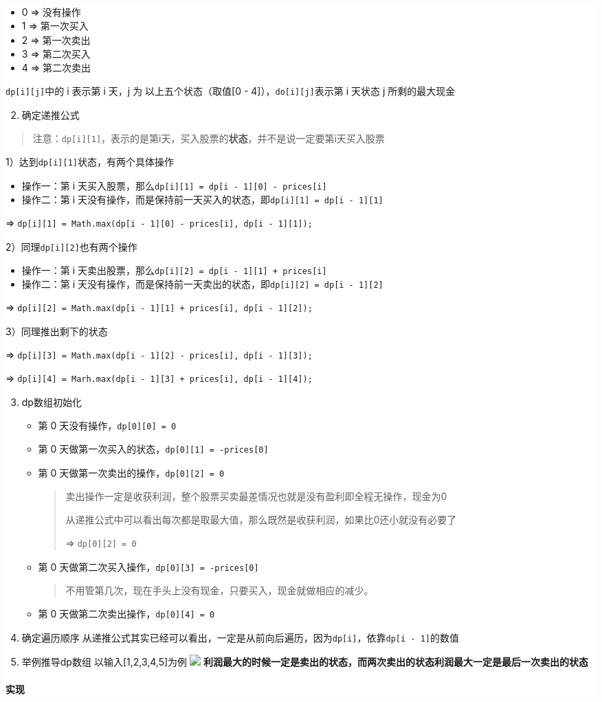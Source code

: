    - 0 => 没有操作
   - 1 => 第一次买入
   - 2 => 第一次卖出
   - 3 => 第二次买入
   - 4 => 第二次卖出

   `dp[i][j]`中的  i 表示第 i 天，j 为 以上五个状态（取值[0 - 4]），`do[i][j]`表示第 i 天状态 j 所剩的最大现金

2.  确定递推公式

   > 注意：`dp[i][1]`，表⽰的是第i天，买⼊股票的**状态**，并不是说⼀定要第i天买⼊股票

   1）达到`dp[i][1]`状态，有两个具体操作

   - 操作一：第 i 天买入股票，那么`dp[i][1] = dp[i - 1][0] - prices[i]`
   - 操作二：第 i 天没有操作，而是保持前一天买入的状态，即`dp[i][1] = dp[i - 1][1]`

   => `dp[i][1] = Math.max(dp[i - 1][0] - prices[i], dp[i - 1][1]);`

   2）同理`dp[i][2]`也有两个操作

   - 操作一：第 i 天卖出股票，那么`dp[i][2] = dp[i - 1][1] + prices[i]`
   - 操作二：第 i 天没有操作，而是保持前一天卖出的状态，即`dp[i][2] = dp[i - 1][2]`

   => `dp[i][2] = Math.max(dp[i - 1][1] + prices[i], dp[i - 1][2]);`

   3）同理推出剩下的状态

   =>  `dp[i][3] = Math.max(dp[i - 1][2] - prices[i], dp[i - 1][3]);`

   =>  `dp[i][4] = Marh.max(dp[i - 1][3] + prices[i], dp[i - 1][4]);`

3. dp数组初始化

   - 第 0 天没有操作，`dp[0][0] = 0`

   - 第 0 天做第一次买入的状态，`dp[0][1] = -prices[0]`

   - 第 0 天做第一次卖出的操作，`dp[0][2] = 0`

     > 卖出操作一定是收获利润，整个股票买卖最差情况也就是没有盈利即全程无操作，现金为0
     >
     > 从递推公式中可以看出每次都是取最大值，那么既然是收获利润，如果比0还小就没有必要了
     >
     > => `dp[0][2] = 0`

   - 第 0 天做第二次买入操作，`dp[0][3] = -prices[0]`

     > 不⽤管第⼏次，现在⼿头上没有现⾦，只要买⼊，现⾦就做相应的减少。

   - 第 0 天做第二次卖出操作，`dp[0][4] = 0`

4. 确定遍历顺序
   从递推公式其实已经可以看出，⼀定是从前向后遍历，因为`dp[i]`，依靠`dp[i - 1]`的数值

5. 举例推导dp数组
   以输入[1,2,3,4,5]为例
   ![](https://xingqiu-tuchuang-1256524210.cos.ap-shanghai.myqcloud.com/5143/20221219104835.png)
   **利润最大的时候一定是卖出的状态，而两次卖出的状态利润最大一定是最后一次卖出的状态**

#### 实现
